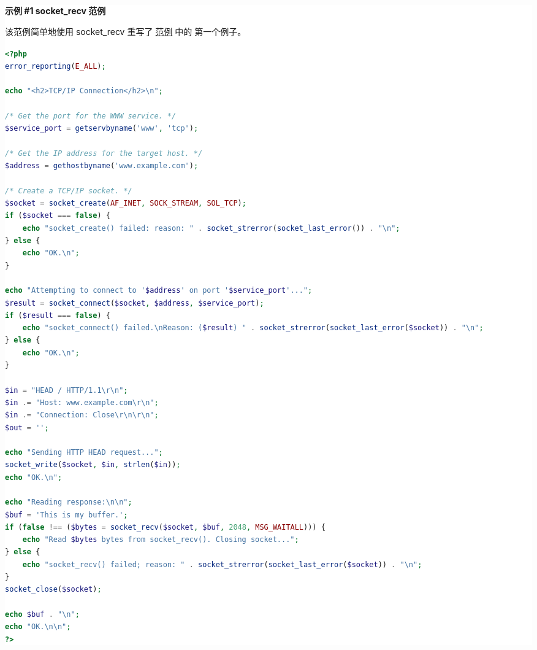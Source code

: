 **示例 \#1 <span class="function">socket\_recv</span> 范例**

该范例简单地使用 <span class="function">socket\_recv</span> 重写了
<a href="/sockets/examples.html" class="xref">范例</a> 中的 第一个例子。

``` php
<?php
error_reporting(E_ALL);

echo "<h2>TCP/IP Connection</h2>\n";

/* Get the port for the WWW service. */
$service_port = getservbyname('www', 'tcp');

/* Get the IP address for the target host. */
$address = gethostbyname('www.example.com');

/* Create a TCP/IP socket. */
$socket = socket_create(AF_INET, SOCK_STREAM, SOL_TCP);
if ($socket === false) {
    echo "socket_create() failed: reason: " . socket_strerror(socket_last_error()) . "\n";
} else {
    echo "OK.\n";
}

echo "Attempting to connect to '$address' on port '$service_port'...";
$result = socket_connect($socket, $address, $service_port);
if ($result === false) {
    echo "socket_connect() failed.\nReason: ($result) " . socket_strerror(socket_last_error($socket)) . "\n";
} else {
    echo "OK.\n";
}

$in = "HEAD / HTTP/1.1\r\n";
$in .= "Host: www.example.com\r\n";
$in .= "Connection: Close\r\n\r\n";
$out = '';

echo "Sending HTTP HEAD request...";
socket_write($socket, $in, strlen($in));
echo "OK.\n";

echo "Reading response:\n\n";
$buf = 'This is my buffer.';
if (false !== ($bytes = socket_recv($socket, $buf, 2048, MSG_WAITALL))) {
    echo "Read $bytes bytes from socket_recv(). Closing socket...";
} else {
    echo "socket_recv() failed; reason: " . socket_strerror(socket_last_error($socket)) . "\n";
}
socket_close($socket);

echo $buf . "\n";
echo "OK.\n\n";
?>
```
